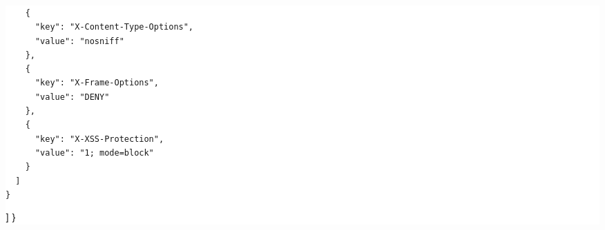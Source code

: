         {
          "key": "X-Content-Type-Options",
          "value": "nosniff"
        },
        {
          "key": "X-Frame-Options", 
          "value": "DENY"
        },
        {
          "key": "X-XSS-Protection",
          "value": "1; mode=block"
        }
      ]
    }
  ]
}